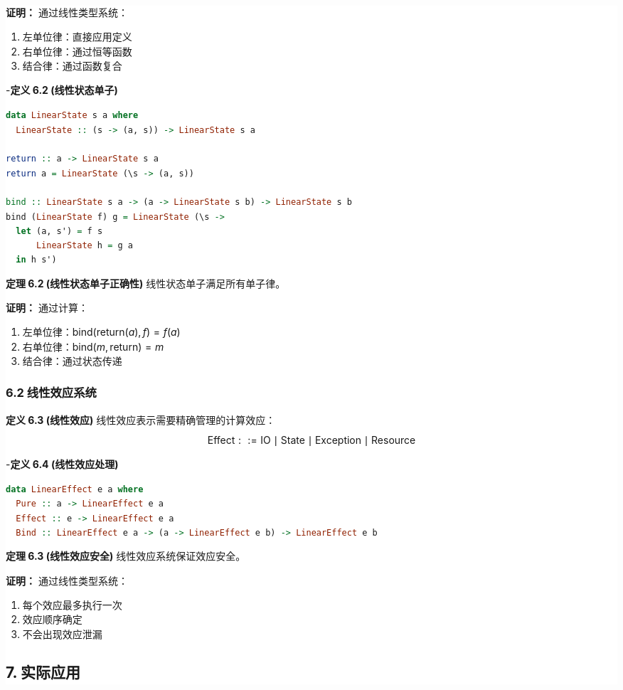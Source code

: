 **证明：** 通过线性类型系统：

1. 左单位律：直接应用定义
2. 右单位律：通过恒等函数
3. 结合律：通过函数复合

-**定义 6.2 (线性状态单子)**

```haskell
data LinearState s a where
  LinearState :: (s -> (a, s)) -> LinearState s a

return :: a -> LinearState s a
return a = LinearState (\s -> (a, s))

bind :: LinearState s a -> (a -> LinearState s b) -> LinearState s b
bind (LinearState f) g = LinearState (\s -> 
  let (a, s') = f s
      LinearState h = g a
  in h s')
```

**定理 6.2 (线性状态单子正确性)**
线性状态单子满足所有单子律。

**证明：** 通过计算：

1. 左单位律：$\text{bind}(\text{return}(a), f) = f(a)$
2. 右单位律：$\text{bind}(m, \text{return}) = m$
3. 结合律：通过状态传递

### 6.2 线性效应系统

**定义 6.3 (线性效应)**
线性效应表示需要精确管理的计算效应：
$$\text{Effect} ::= \text{IO} \mid \text{State} \mid \text{Exception} \mid \text{Resource}$$

-**定义 6.4 (线性效应处理)**

```haskell
data LinearEffect e a where
  Pure :: a -> LinearEffect e a
  Effect :: e -> LinearEffect e a
  Bind :: LinearEffect e a -> (a -> LinearEffect e b) -> LinearEffect e b
```

**定理 6.3 (线性效应安全)**
线性效应系统保证效应安全。

**证明：** 通过线性类型系统：

1. 每个效应最多执行一次
2. 效应顺序确定
3. 不会出现效应泄漏

## 7. 实际应用
